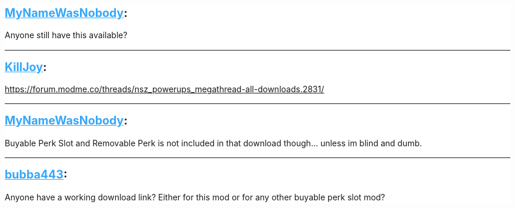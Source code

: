 <strong style="font-size: 1.4em;"><span style="text-decoration: underline;text-decoration-color: #34a7f9;"><span style="color:#34a7f9;">MyNameWasNobody</span></span>:</strong>

<p>Anyone still have this available?</p>

---
<strong style="font-size: 1.4em;"><span style="text-decoration: underline;text-decoration-color: #34a7f9;"><span style="color:#34a7f9;">KillJoy</span></span>:</strong>

<p><a href="https://forum.modme.co/threads/nsz_powerups_megathread-all-downloads.2831/">https://forum.modme.co/threads/nsz_powerups_megathread-all-downloads.2831/</a></p>

---
<strong style="font-size: 1.4em;"><span style="text-decoration: underline;text-decoration-color: #34a7f9;"><span style="color:#34a7f9;">MyNameWasNobody</span></span>:</strong>

<p>Buyable Perk Slot and Removable Perk is not included in that download though... unless im blind and dumb.</p>

---
<strong style="font-size: 1.4em;"><span style="text-decoration: underline;text-decoration-color: #34a7f9;"><span style="color:#34a7f9;">bubba443</span></span>:</strong>

<p>Anyone have a working download link? Either for this mod or for any other buyable perk slot mod?</p>
